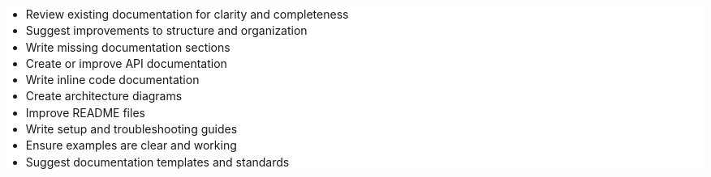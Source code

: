 - Review existing documentation for clarity and completeness
- Suggest improvements to structure and organization
- Write missing documentation sections
- Create or improve API documentation
- Write inline code documentation
- Create architecture diagrams
- Improve README files
- Write setup and troubleshooting guides
- Ensure examples are clear and working
- Suggest documentation templates and standards

